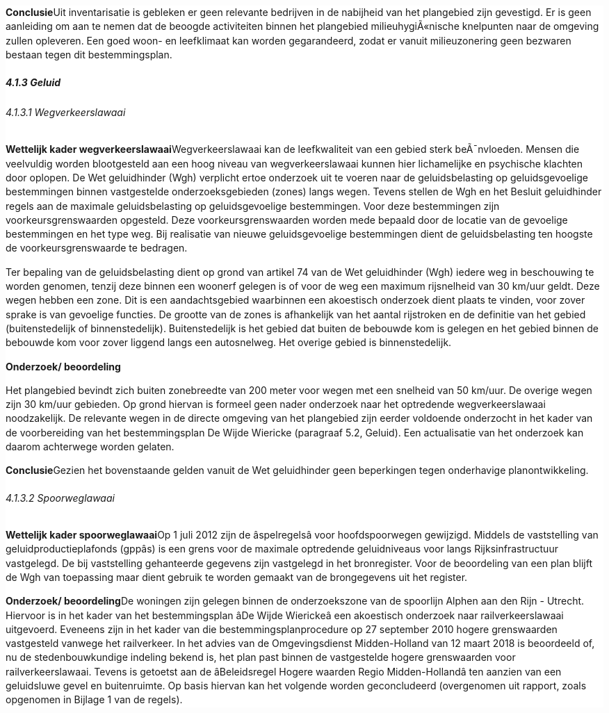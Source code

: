 **Conclusie**Uit inventarisatie is gebleken er geen relevante bedrijven in de nabijheid van het plangebied zijn gevestigd. Er is geen aanleiding om aan te nemen dat de beoogde activiteiten binnen het plangebied milieuhygiÃ«nische knelpunten naar de omgeving zullen opleveren. Een goed woon\- en leefklimaat kan worden gegarandeerd, zodat er vanuit milieuzonering geen bezwaren bestaan tegen dit bestemmingsplan.

##### 4\.1\.3 Geluid

###### 4\.1\.3\.1 Wegverkeerslawaai

**Wettelijk kader wegverkeerslawaai**Wegverkeerslawaai kan de leefkwaliteit van een gebied sterk beÃ¯nvloeden. Mensen die veelvuldig worden blootgesteld aan een hoog niveau van wegverkeerslawaai kunnen hier lichamelijke en psychische klachten door oplopen. De Wet geluidhinder (Wgh) verplicht ertoe onderzoek uit te voeren naar de geluidsbelasting op geluidsgevoelige bestemmingen binnen vastgestelde onderzoeksgebieden (zones) langs wegen. Tevens stellen de Wgh en het Besluit geluidhinder regels aan de maximale geluidsbelasting op geluidsgevoelige bestemmingen. Voor deze bestemmingen zijn voorkeursgrenswaarden opgesteld. Deze voorkeursgrenswaarden worden mede bepaald door de locatie van de gevoelige bestemmingen en het type weg. Bij realisatie van nieuwe geluidsgevoelige bestemmingen dient de geluidsbelasting ten hoogste de voorkeursgrenswaarde te bedragen.

Ter bepaling van de geluidsbelasting dient op grond van artikel 74 van de Wet geluidhinder (Wgh) iedere weg in beschouwing te worden genomen, tenzij deze binnen een woonerf gelegen is of voor de weg een maximum rijsnelheid van 30 km/uur geldt. Deze wegen hebben een zone. Dit is een aandachtsgebied waarbinnen een akoestisch onderzoek dient plaats te vinden, voor zover sprake is van gevoelige functies. De grootte van de zones is afhankelijk van het aantal rijstroken en de definitie van het gebied (buitenstedelijk of binnenstedelijk). Buitenstedelijk is het gebied dat buiten de bebouwde kom is gelegen en het gebied binnen de bebouwde kom voor zover liggend langs een autosnelweg. Het overige gebied is binnenstedelijk.

**Onderzoek/ beoordeling**

Het plangebied bevindt zich buiten zonebreedte van 200 meter voor wegen met een snelheid van 50 km/uur. De overige wegen zijn 30 km/uur gebieden. Op grond hiervan is formeel geen nader onderzoek naar het optredende wegverkeerslawaai noodzakelijk. De relevante wegen in de directe omgeving van het plangebied zijn eerder voldoende onderzocht in het kader van de voorbereiding van het bestemmingsplan De Wijde Wiericke (paragraaf 5\.2, Geluid). Een actualisatie van het onderzoek kan daarom achterwege worden gelaten.

**Conclusie**Gezien het bovenstaande gelden vanuit de Wet geluidhinder geen beperkingen tegen onderhavige planontwikkeling.

###### 4\.1\.3\.2 Spoorweglawaai

**Wettelijk kader spoorweglawaai**Op 1 juli 2012 zijn de âspelregelsâ voor hoofdspoorwegen gewijzigd. Middels de vaststelling van geluidproductieplafonds (gppâs) is een grens voor de maximale optredende geluidniveaus voor langs Rijksinfrastructuur vastgelegd. De bij vaststelling gehanteerde gegevens zijn vastgelegd in het bronregister. Voor de beoordeling van een plan blijft de Wgh van toepassing maar dient gebruik te worden gemaakt van de brongegevens uit het register.

**Onderzoek/ beoordeling**De woningen zijn gelegen binnen de onderzoekszone van de spoorlijn Alphen aan den Rijn \- Utrecht. Hiervoor is in het kader van het bestemmingsplan âDe Wijde Wierickeâ een akoestisch onderzoek naar railverkeerslawaai uitgevoerd. Eveneens zijn in het kader van die bestemmingsplanprocedure op 27 september 2010 hogere grenswaarden vastgesteld vanwege het railverkeer. In het advies van de Omgevingsdienst Midden\-Holland van 12 maart 2018 is beoordeeld of, nu de stedenbouwkundige indeling bekend is, het plan past binnen de vastgestelde hogere grenswaarden voor railverkeerslawaai. Tevens is getoetst aan de âBeleidsregel Hogere waarden Regio Midden\-Hollandâ ten aanzien van een geluidsluwe gevel en buitenruimte. Op basis hiervan kan het volgende worden geconcludeerd (overgenomen uit rapport, zoals opgenomen in Bijlage 1 van de regels).
